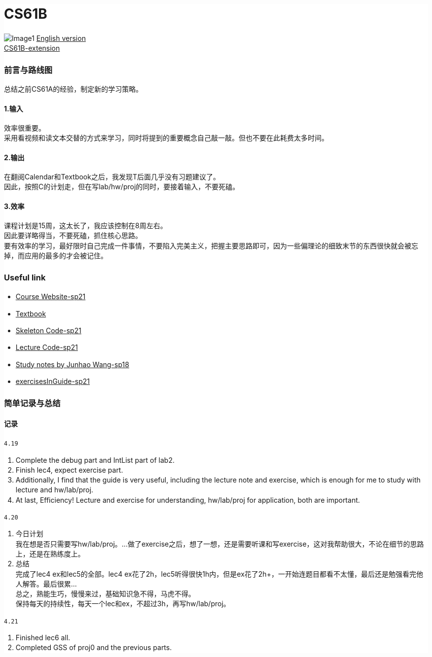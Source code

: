 # CS61B
![Image1](https://github.com/ajwwja777/git_exercise/raw/master/61b-sp21-title.png)
[English version](README_en.md)  
[CS61B-extension](https://github.com/ajwwja777/CS61B-sp21-extension/tree/master)

### 前言与路线图
总结之前CS61A的经验，制定新的学习策略。
#### 1.输入
效率很重要。  
采用看视频和读文本交替的方式来学习，同时将提到的重要概念自己敲一敲。但也不要在此耗费太多时间。
#### 2.输出
在翻阅Calendar和Textbook之后，我发现T后面几乎没有习题建议了。  
因此，按照C的计划走，但在写lab/hw/proj的同时，要接着输入，不要死磕。
#### 3.效率
课程计划是15周，这太长了，我应该控制在8周左右。  
因此要详略得当，不要死磕，抓住核心思路。  
要有效率的学习，最好限时自己完成一件事情，不要陷入完美主义，把握主要思路即可，因为一些偏理论的细致末节的东西很快就会被忘掉，而应用的最多的才会被记住。

### Useful link
* [Course Website-sp21](https://sp21.datastructur.es/)
- [Textbook](https://joshhug.gitbooks.io/hug61b/content/)
* [Skeleton Code-sp21](https://github.com/Berkeley-CS61B/skeleton-sp21)
- [Lecture Code-sp21](https://github.com/Berkeley-CS61B/lectureCode-sp21/tree/master)
* [Study notes by Junhao Wang-sp18](https://junhaow.com/studynotes/#cs-61b-data-structures)
- [exercisesInGuide-sp21](https://github.com/githubdudu/cs61b-2021Spring/tree/17ccfcd1bd5b3b93872689f27bcd41fb14cd8b7f/exercisesInGuide)

### 简单记录与总结
#### 记录
`4.19`  
1. Complete the debug part and IntList part of lab2.  
2. Finish lec4, expect exercise part.  
3. Additionally, I find that the guide is very useful, including the lecture note and exercise, which is enough for me to study with lecture and hw/lab/proj.
4. At last, Efficiency! Lecture and exercise for understanding, hw/lab/proj for application, both are important.

`4.20`  
1. 今日计划  
   我在想是否只需要写hw/lab/proj。...做了exercise之后，想了一想，还是需要听课和写exercise，这对我帮助很大，不论在细节的思路上，还是在熟练度上。
2. 总结  
   完成了lec4 ex和lec5的全部。lec4 ex花了2h，lec5听得很快1h内，但是ex花了2h+，一开始连题目都看不太懂，最后还是勉强看完他人解答。最后很累...  
   总之，熟能生巧，慢慢来过，基础知识急不得，马虎不得。  
   保持每天的持续性，每天一个lec和ex，不超过3h，再写hw/lab/proj。

`4.21`  
1. Finished lec6 all.
2. Completed GSS of proj0 and the previous parts.  
